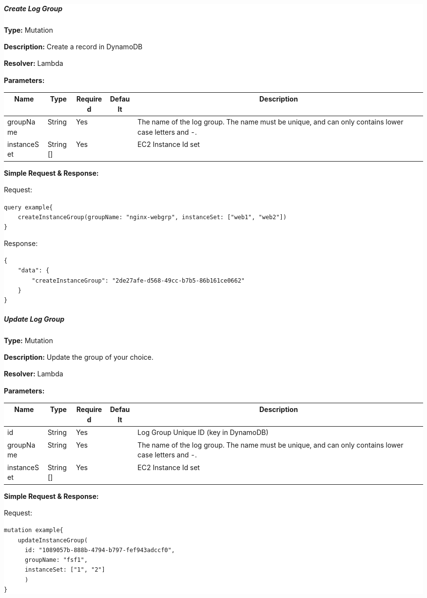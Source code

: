 ##### Create Log Group

**Type:** Mutation

**Description:** Create a record in DynamoDB

**Resolver:** Lambda

**Parameters:**

| Name        | Type     | Required | Default | Description                                                                                         |
| ----------- | -------- | -------- | ------- | --------------------------------------------------------------------------------------------------- |
| groupName   | String   | Yes      |         | The name of the log group. The name must be unique, and can only contains lower case letters and -. |
| instanceSet | String[] | Yes      |         | EC2 Instance Id set                                                                                 |

**Simple Request & Response:**

Request:

```
query example{
  	createInstanceGroup(groupName: "nginx-webgrp", instanceSet: ["web1", "web2"])
}
```

Response:

```
{
	"data": {
		"createInstanceGroup": "2de27afe-d568-49cc-b7b5-86b161ce0662"
	}
}
```

##### Update Log Group

**Type:** Mutation

**Description:** Update the group of your choice.

**Resolver:** Lambda

**Parameters:**

| Name        | Type     | Required | Default | Description                                                                                         |
| ----------- | -------- | -------- | ------- | --------------------------------------------------------------------------------------------------- |
| id          | String   | Yes      |         | Log Group Unique ID (key in DynamoDB)                                                               |
| groupName   | String   | Yes      |         | The name of the log group. The name must be unique, and can only contains lower case letters and -. |
| instanceSet | String[] | Yes      |         | EC2 Instance Id set                                                                                 |

**Simple Request & Response:**

Request:

```
mutation example{
  	updateInstanceGroup(
      id: "1089057b-888b-4794-b797-fef943adccf0",
      groupName: "fsf1",
      instanceSet: ["1", "2"]
      )
}
```
